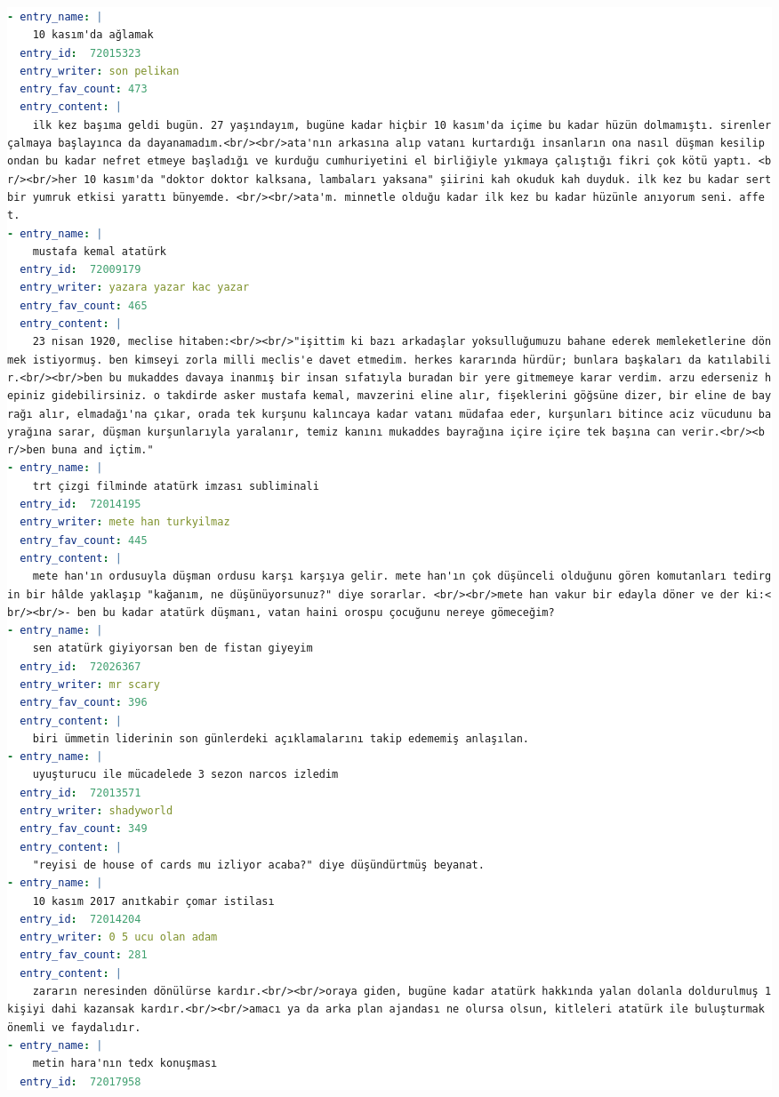 ```yaml
- entry_name: |
    10 kasım'da ağlamak
  entry_id:  72015323
  entry_writer: son pelikan
  entry_fav_count: 473
  entry_content: |
    ilk kez başıma geldi bugün. 27 yaşındayım, bugüne kadar hiçbir 10 kasım'da içime bu kadar hüzün dolmamıştı. sirenler çalmaya başlayınca da dayanamadım.<br/><br/>ata'nın arkasına alıp vatanı kurtardığı insanların ona nasıl düşman kesilip ondan bu kadar nefret etmeye başladığı ve kurduğu cumhuriyetini el birliğiyle yıkmaya çalıştığı fikri çok kötü yaptı. <br/><br/>her 10 kasım'da "doktor doktor kalksana, lambaları yaksana" şiirini kah okuduk kah duyduk. ilk kez bu kadar sert bir yumruk etkisi yarattı bünyemde. <br/><br/>ata'm. minnetle olduğu kadar ilk kez bu kadar hüzünle anıyorum seni. affet.
- entry_name: |
    mustafa kemal atatürk
  entry_id:  72009179
  entry_writer: yazara yazar kac yazar
  entry_fav_count: 465
  entry_content: |
    23 nisan 1920, meclise hitaben:<br/><br/>"işittim ki bazı arkadaşlar yoksulluğumuzu bahane ederek memleketlerine dönmek istiyormuş. ben kimseyi zorla milli meclis'e davet etmedim. herkes kararında hürdür; bunlara başkaları da katılabilir.<br/><br/>ben bu mukaddes davaya inanmış bir insan sıfatıyla buradan bir yere gitmemeye karar verdim. arzu ederseniz hepiniz gidebilirsiniz. o takdirde asker mustafa kemal, mavzerini eline alır, fişeklerini göğsüne dizer, bir eline de bayrağı alır, elmadağı'na çıkar, orada tek kurşunu kalıncaya kadar vatanı müdafaa eder, kurşunları bitince aciz vücudunu bayrağına sarar, düşman kurşunlarıyla yaralanır, temiz kanını mukaddes bayrağına içire içire tek başına can verir.<br/><br/>ben buna and içtim."
- entry_name: |
    trt çizgi filminde atatürk imzası subliminali
  entry_id:  72014195
  entry_writer: mete han turkyilmaz
  entry_fav_count: 445
  entry_content: |
    mete han'ın ordusuyla düşman ordusu karşı karşıya gelir. mete han'ın çok düşünceli olduğunu gören komutanları tedirgin bir hâlde yaklaşıp "kağanım, ne düşünüyorsunuz?" diye sorarlar. <br/><br/>mete han vakur bir edayla döner ve der ki:<br/><br/>- ben bu kadar atatürk düşmanı, vatan haini orospu çocuğunu nereye gömeceğim?
- entry_name: |
    sen atatürk giyiyorsan ben de fistan giyeyim
  entry_id:  72026367
  entry_writer: mr scary
  entry_fav_count: 396
  entry_content: |
    biri ümmetin liderinin son günlerdeki açıklamalarını takip edememiş anlaşılan.
- entry_name: |
    uyuşturucu ile mücadelede 3 sezon narcos izledim
  entry_id:  72013571
  entry_writer: shadyworld
  entry_fav_count: 349
  entry_content: |
    "reyisi de house of cards mu izliyor acaba?" diye düşündürtmüş beyanat.
- entry_name: |
    10 kasım 2017 anıtkabir çomar istilası
  entry_id:  72014204
  entry_writer: 0 5 ucu olan adam
  entry_fav_count: 281
  entry_content: |
    zararın neresinden dönülürse kardır.<br/><br/>oraya giden, bugüne kadar atatürk hakkında yalan dolanla doldurulmuş 1 kişiyi dahi kazansak kardır.<br/><br/>amacı ya da arka plan ajandası ne olursa olsun, kitleleri atatürk ile buluşturmak önemli ve faydalıdır.
- entry_name: |
    metin hara'nın tedx konuşması
  entry_id:  72017958
```